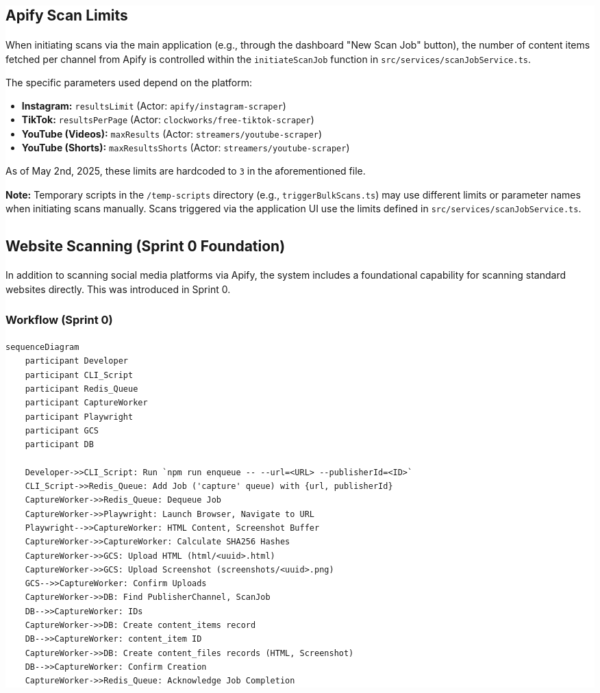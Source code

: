 ## Apify Scan Limits

When initiating scans via the main application (e.g., through the dashboard "New Scan Job" button), the number of content items fetched per channel from Apify is controlled within the `initiateScanJob` function in `src/services/scanJobService.ts`.

The specific parameters used depend on the platform:

*   **Instagram:** `resultsLimit` (Actor: `apify/instagram-scraper`)
*   **TikTok:** `resultsPerPage` (Actor: `clockworks/free-tiktok-scraper`)
*   **YouTube (Videos):** `maxResults` (Actor: `streamers/youtube-scraper`)
*   **YouTube (Shorts):** `maxResultsShorts` (Actor: `streamers/youtube-scraper`)

As of May 2nd, 2025, these limits are hardcoded to `3` in the aforementioned file.

**Note:** Temporary scripts in the `/temp-scripts` directory (e.g., `triggerBulkScans.ts`) may use different limits or parameter names when initiating scans manually. Scans triggered via the application UI use the limits defined in `src/services/scanJobService.ts`.

## Website Scanning (Sprint 0 Foundation)

In addition to scanning social media platforms via Apify, the system includes a foundational capability for scanning standard websites directly. This was introduced in Sprint 0.

### Workflow (Sprint 0)

```mermaid
sequenceDiagram
    participant Developer
    participant CLI_Script
    participant Redis_Queue
    participant CaptureWorker
    participant Playwright
    participant GCS
    participant DB

    Developer->>CLI_Script: Run `npm run enqueue -- --url=<URL> --publisherId=<ID>`
    CLI_Script->>Redis_Queue: Add Job ('capture' queue) with {url, publisherId}
    CaptureWorker->>Redis_Queue: Dequeue Job
    CaptureWorker->>Playwright: Launch Browser, Navigate to URL
    Playwright-->>CaptureWorker: HTML Content, Screenshot Buffer
    CaptureWorker->>CaptureWorker: Calculate SHA256 Hashes
    CaptureWorker->>GCS: Upload HTML (html/<uuid>.html)
    CaptureWorker->>GCS: Upload Screenshot (screenshots/<uuid>.png)
    GCS-->>CaptureWorker: Confirm Uploads
    CaptureWorker->>DB: Find PublisherChannel, ScanJob
    DB-->>CaptureWorker: IDs
    CaptureWorker->>DB: Create content_items record
    DB-->>CaptureWorker: content_item ID
    CaptureWorker->>DB: Create content_files records (HTML, Screenshot)
    DB-->>CaptureWorker: Confirm Creation
    CaptureWorker->>Redis_Queue: Acknowledge Job Completion
```
